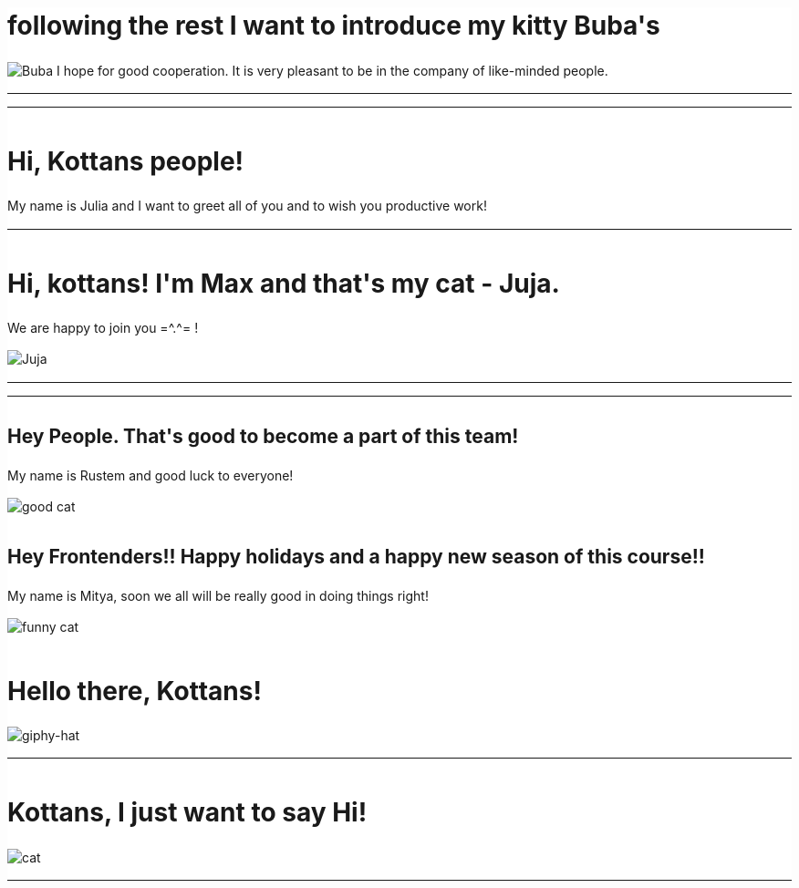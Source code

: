 # following the rest I want to introduce my kitty Buba's
![Buba](gif/bubacat.jpg)
I hope for good cooperation. It is very pleasant to be in the company of like-minded people.
_________________________________________________

__________________________________________________________________________

# Hi, Kottans people!

My name is Julia and I want to greet all of you and to wish you productive work!

__________________________________________________________________________

# Hi, kottans! I'm Max and that's my cat - Juja.

We are happy to join you =^.^= !

![Juja](gif/my_cat_Juja.jpg)

_______________________________
______________
## Hey People. That's good to become a part of this team!
My name is Rustem and good luck to everyone!

![good cat](gif/grumpy.jpg)

## Hey Frontenders!! Happy holidays and a happy new season of this course!!
My name is Mitya, soon we all will be really good in doing things right!

![funny cat](gif/Funny-Cat-Gifs-11.gif)

# Hello there, Kottans!

![giphy-hat](gif/giphy-hat.gif)

______________

# Kottans, I just want to say Hi!

![cat](gif/blackcat.gif)

______________
